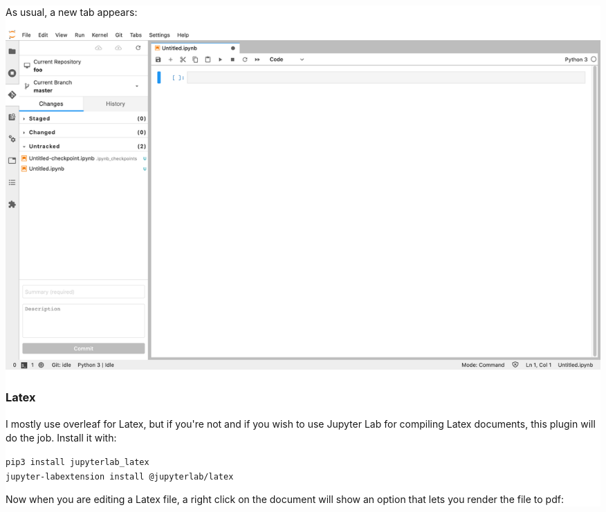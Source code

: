 As usual, a new tab appears:

<img src="/assets/img/articles/jupyterlab/jupyter_7.png" width="100%">

### Latex

I mostly use overleaf for Latex, but if you're not and if you wish to use
Jupyter Lab for compiling Latex documents, this plugin will do the job.
Install it with:

``` bash
pip3 install jupyterlab_latex
jupyter-labextension install @jupyterlab/latex
```

Now when you are editing a Latex file, a right click on the document will
show an option that lets you render the file to pdf:
